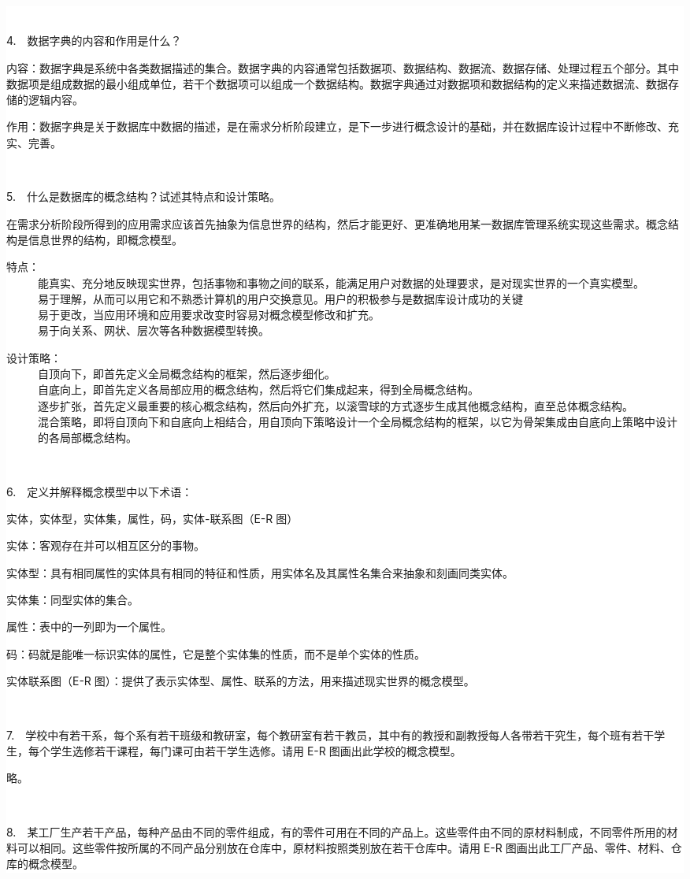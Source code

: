 <br/>

4.　数据字典的内容和作用是什么？

内容：数据字典是系统中各类数据描述的集合。数据字典的内容通常包括数据项、数据结构、数据流、数据存储、处理过程五个部分。其中数据项是组成数据的最小组成单位，若干个数据项可以组成一个数据结构。数据字典通过对数据项和数据结构的定义来描述数据流、数据存储的逻辑内容。

作用：数据字典是关于数据库中数据的描述，是在需求分析阶段建立，是下一步进行概念设计的基础，并在数据库设计过程中不断修改、充实、完善。

<br/>

5.　什么是数据库的概念结构？试述其特点和设计策略。

在需求分析阶段所得到的应用需求应该首先抽象为信息世界的结构，然后才能更好、更准确地用某一数据库管理系统实现这些需求。概念结构是信息世界的结构，即概念模型。

<dl>
    特点：
    <dd>能真实、充分地反映现实世界，包括事物和事物之间的联系，能满足用户对数据的处理要求，是对现实世界的一个真实模型。</dd>
    <dd>易于理解，从而可以用它和不熟悉计算机的用户交换意见。用户的积极参与是数据库设计成功的关键</dd>
    <dd>易于更改，当应用环境和应用要求改变时容易对概念模型修改和扩充。</dd>
    <dd>易于向关系、网状、层次等各种数据模型转换。</dd>
</dl>

<dl>
    设计策略：
    <dd>自顶向下，即首先定义全局概念结构的框架，然后逐步细化。</dd>
    <dd>自底向上，即首先定义各局部应用的概念结构，然后将它们集成起来，得到全局概念结构。</dd>
    <dd>逐步扩张，首先定义最重要的核心概念结构，然后向外扩充，以滚雪球的方式逐步生成其他概念结构，直至总体概念结构。</dd>
    <dd>混合策略，即将自顶向下和自底向上相结合，用自顶向下策略设计一个全局概念结构的框架，以它为骨架集成由自底向上策略中设计的各局部概念结构。</dd>
</dl>

<br/>

6.　定义并解释概念模型中以下术语：

实体，实体型，实体集，属性，码，实体-联系图（E-R 图）

实体：客观存在并可以相互区分的事物。

实体型：具有相同属性的实体具有相同的特征和性质，用实体名及其属性名集合来抽象和刻画同类实体。

实体集：同型实体的集合。

属性：表中的一列即为一个属性。

码：码就是能唯一标识实体的属性，它是整个实体集的性质，而不是单个实体的性质。

实体联系图（E-R 图）：提供了表示实体型、属性、联系的方法，用来描述现实世界的概念模型。

<br/>

7.　学校中有若干系，每个系有若干班级和教研室，每个教研室有若干教员，其中有的教授和副教授每人各带若干究生，每个班有若干学生，每个学生选修若干课程，每门课可由若干学生选修。请用 E-R 图画出此学校的概念模型。

略。

<br/>

8.　某工厂生产若干产品，每种产品由不同的零件组成，有的零件可用在不同的产品上。这些零件由不同的原材料制成，不同零件所用的材料可以相同。这些零件按所属的不同产品分别放在仓库中，原材料按照类别放在若干仓库中。请用 E-R 图画出此工厂产品、零件、材料、仓库的概念模型。
